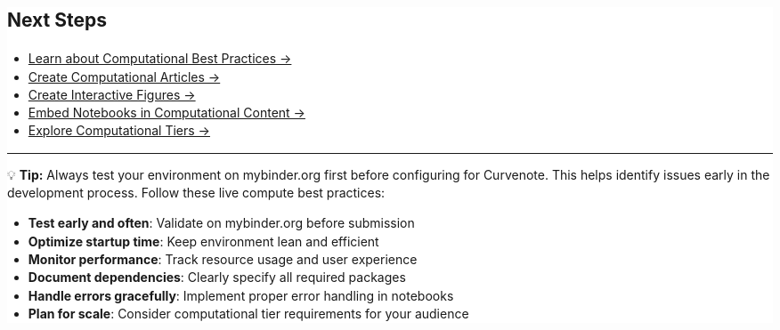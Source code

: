 ## Next Steps

- [Learn about Computational Best Practices →](./best-practices.md)
- [Create Computational Articles →](./computational-articles.md)
- [Create Interactive Figures →](./interactive-figures.md)
- [Embed Notebooks in Computational Content →](./embed-notebooks.md)
- [Explore Computational Tiers →](./computational-tiers.md)

---

💡 **Tip:** Always test your environment on mybinder.org first before configuring for Curvenote. This helps identify issues early in the development process. Follow these live compute best practices:

- **Test early and often**: Validate on mybinder.org before submission
- **Optimize startup time**: Keep environment lean and efficient
- **Monitor performance**: Track resource usage and user experience
- **Document dependencies**: Clearly specify all required packages
- **Handle errors gracefully**: Implement proper error handling in notebooks
- **Plan for scale**: Consider computational tier requirements for your audience
